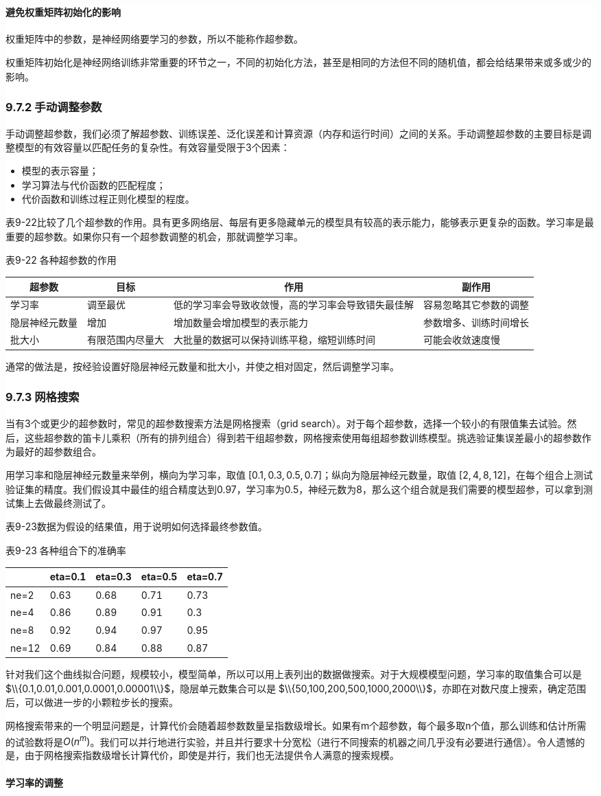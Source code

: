 #### 避免权重矩阵初始化的影响

权重矩阵中的参数，是神经网络要学习的参数，所以不能称作超参数。

权重矩阵初始化是神经网络训练非常重要的环节之一，不同的初始化方法，甚至是相同的方法但不同的随机值，都会给结果带来或多或少的影响。

### 9.7.2 手动调整参数

手动调整超参数，我们必须了解超参数、训练误差、泛化误差和计算资源（内存和运行时间）之间的关系。手动调整超参数的主要目标是调整模型的有效容量以匹配任务的复杂性。有效容量受限于3个因素：

- 模型的表示容量；
- 学习算法与代价函数的匹配程度；
- 代价函数和训练过程正则化模型的程度。

表9-22比较了几个超参数的作用。具有更多网络层、每层有更多隐藏单元的模型具有较高的表示能力，能够表示更复杂的函数。学习率是最重要的超参数。如果你只有一个超参数调整的机会，那就调整学习率。

表9-22 各种超参数的作用

|超参数|目标|作用|副作用|
|---|---|---|---|
|学习率|调至最优|低的学习率会导致收敛慢，高的学习率会导致错失最佳解|容易忽略其它参数的调整|
|隐层神经元数量|增加|增加数量会增加模型的表示能力|参数增多、训练时间增长|
|批大小|有限范围内尽量大|大批量的数据可以保持训练平稳，缩短训练时间|可能会收敛速度慢|

通常的做法是，按经验设置好隐层神经元数量和批大小，并使之相对固定，然后调整学习率。

### 9.7.3 网格搜索

当有3个或更少的超参数时，常见的超参数搜索方法是网格搜索（grid search）。对于每个超参数，选择一个较小的有限值集去试验。然后，这些超参数的笛卡儿乘积（所有的排列组合）得到若干组超参数，网格搜索使用每组超参数训练模型。挑选验证集误差最小的超参数作为最好的超参数组合。

用学习率和隐层神经元数量来举例，横向为学习率，取值 $[0.1,0.3,0.5,0.7]$；纵向为隐层神经元数量，取值 $[2,4,8,12]$，在每个组合上测试验证集的精度。我们假设其中最佳的组合精度达到0.97，学习率为0.5，神经元数为8，那么这个组合就是我们需要的模型超参，可以拿到测试集上去做最终测试了。

表9-23数据为假设的结果值，用于说明如何选择最终参数值。

表9-23 各种组合下的准确率

||eta=0.1|eta=0.3|eta=0.5|eta=0.7|
|---|---|---|---|---|
|ne=2|0.63|0.68|0.71|0.73|
|ne=4|0.86|0.89|0.91|0.3|
|ne=8|0.92|0.94|0.97|0.95|
|ne=12|0.69|0.84|0.88|0.87|

针对我们这个曲线拟合问题，规模较小，模型简单，所以可以用上表列出的数据做搜索。对于大规模模型问题，学习率的取值集合可以是 $\\{0.1,0.01,0.001,0.0001,0.00001\\}$，隐层单元数集合可以是 $\\{50,100,200,500,1000,2000\\}$，亦即在对数尺度上搜索，确定范围后，可以做进一步的小颗粒步长的搜索。

网格搜索带来的一个明显问题是，计算代价会随着超参数数量呈指数级增长。如果有m个超参数，每个最多取n个值，那么训练和估计所需的试验数将是$O(n^m)$。我们可以并行地进行实验，并且并行要求十分宽松（进行不同搜索的机器之间几乎没有必要进行通信）。令人遗憾的是，由于网格搜索指数级增长计算代价，即使是并行，我们也无法提供令人满意的搜索规模。

#### 学习率的调整
